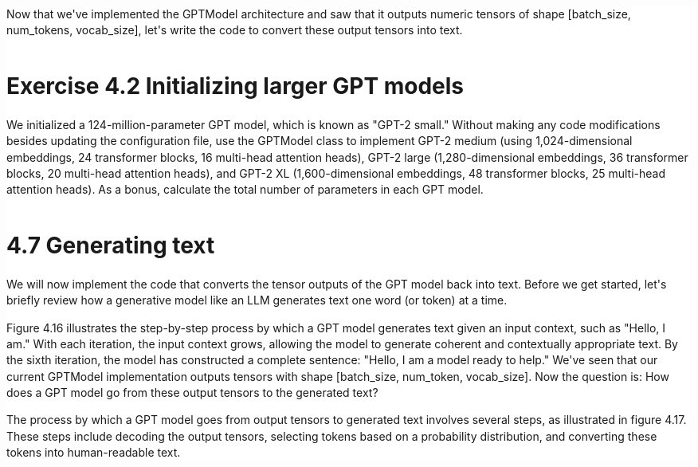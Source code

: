 Now that we've implemented the GPTModel architecture and saw that it outputs numeric tensors of shape [batch_size, num_tokens, vocab_size], let's write the code to convert these output tensors into text.

# Exercise 4.2 Initializing larger GPT models

We initialized a 124-million-parameter GPT model, which is known as "GPT-2 small." Without making any code modifications besides updating the configuration file, use the GPTModel class to implement GPT-2 medium (using 1,024-dimensional embeddings, 24 transformer blocks, 16 multi-head attention heads), GPT-2 large (1,280-dimensional embeddings, 36 transformer blocks, 20 multi-head attention heads), and GPT-2 XL (1,600-dimensional embeddings, 48 transformer blocks, 25 multi-head attention heads). As a bonus, calculate the total number of parameters in each GPT model.

# 4.7 Generating text

We will now implement the code that converts the tensor outputs of the GPT model back into text. Before we get started, let's briefly review how a generative model like an LLM generates text one word (or token) at a time.

Figure 4.16 illustrates the step-by-step process by which a GPT model generates text given an input context, such as "Hello, I am." With each iteration, the input context grows, allowing the model to generate coherent and contextually appropriate text. By the sixth iteration, the model has constructed a complete sentence: "Hello, I am a model ready to help." We've seen that our current GPTModel implementation outputs tensors with shape [batch_size, num_token, vocab_size]. Now the question is: How does a GPT model go from these output tensors to the generated text?

The process by which a GPT model goes from output tensors to generated text involves several steps, as illustrated in figure 4.17. These steps include decoding the output tensors, selecting tokens based on a probability distribution, and converting these tokens into human-readable text.
